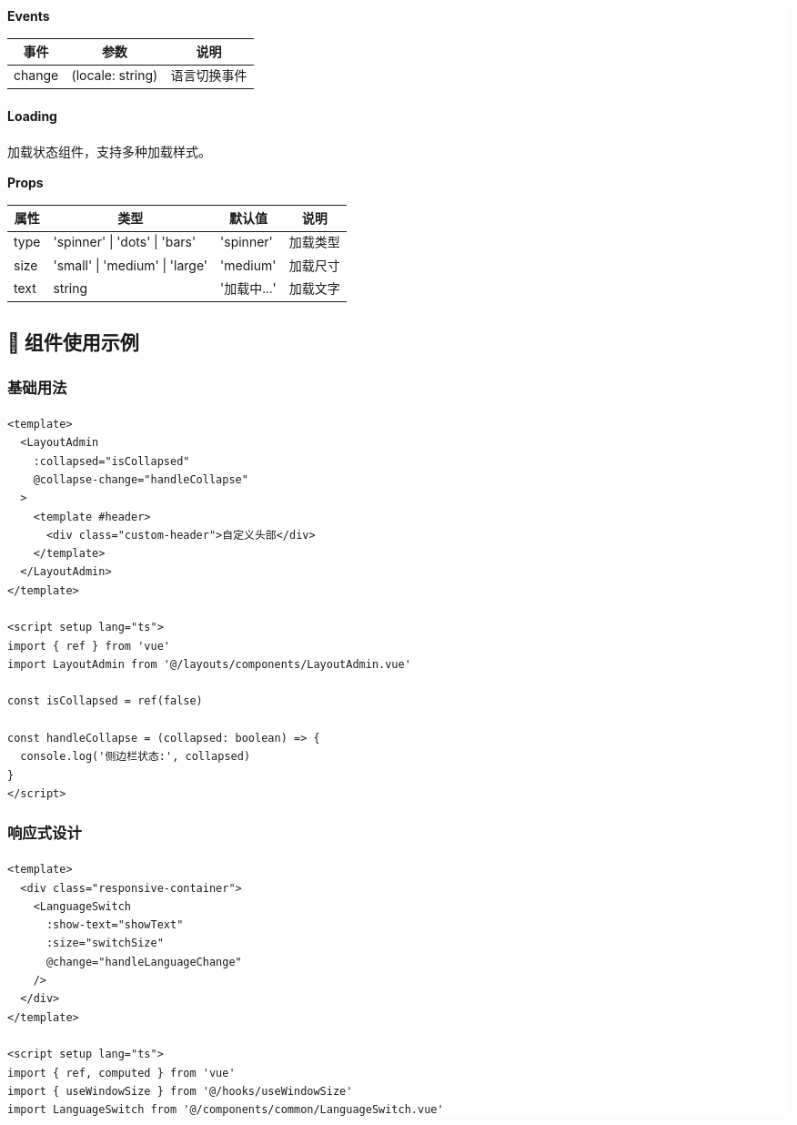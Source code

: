 **Events**

| 事件   | 参数             | 说明         |
| ------ | ---------------- | ------------ |
| change | (locale: string) | 语言切换事件 |

#### Loading

加载状态组件，支持多种加载样式。

**Props**

| 属性 | 类型                           | 默认值      | 说明     |
| ---- | ------------------------------ | ----------- | -------- |
| type | 'spinner' \| 'dots' \| 'bars'  | 'spinner'   | 加载类型 |
| size | 'small' \| 'medium' \| 'large' | 'medium'    | 加载尺寸 |
| text | string                         | '加载中...' | 加载文字 |

## 📝 组件使用示例

### 基础用法

```vue
<template>
  <LayoutAdmin
    :collapsed="isCollapsed"
    @collapse-change="handleCollapse"
  >
    <template #header>
      <div class="custom-header">自定义头部</div>
    </template>
  </LayoutAdmin>
</template>

<script setup lang="ts">
import { ref } from 'vue'
import LayoutAdmin from '@/layouts/components/LayoutAdmin.vue'

const isCollapsed = ref(false)

const handleCollapse = (collapsed: boolean) => {
  console.log('侧边栏状态:', collapsed)
}
</script>
```

### 响应式设计

```vue
<template>
  <div class="responsive-container">
    <LanguageSwitch
      :show-text="showText"
      :size="switchSize"
      @change="handleLanguageChange"
    />
  </div>
</template>

<script setup lang="ts">
import { ref, computed } from 'vue'
import { useWindowSize } from '@/hooks/useWindowSize'
import LanguageSwitch from '@/components/common/LanguageSwitch.vue'
```